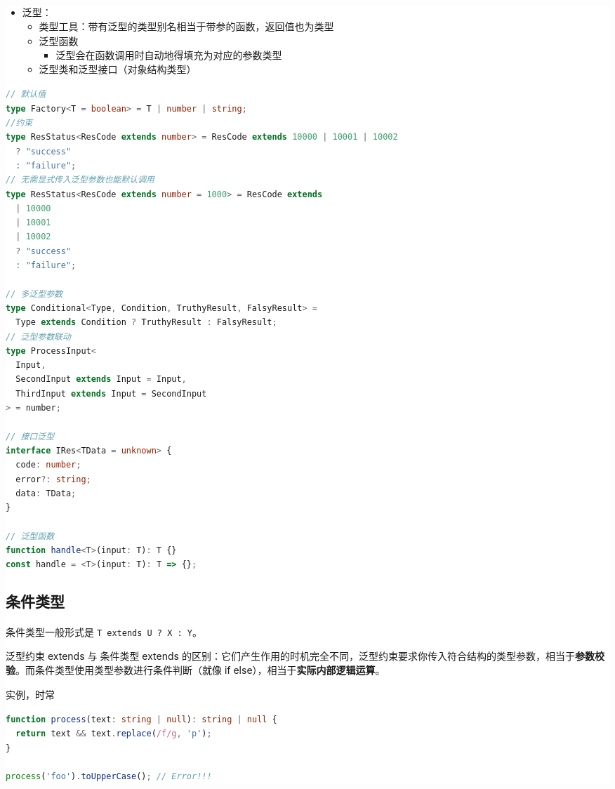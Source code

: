 - 泛型：
  - 类型工具：带有泛型的类型别名相当于带参的函数，返回值也为类型
  - 泛型函数
    - 泛型会在函数调用时自动地得填充为对应的参数类型
  - 泛型类和泛型接口（对象结构类型）

```ts
// 默认值
type Factory<T = boolean> = T | number | string;
//约束
type ResStatus<ResCode extends number> = ResCode extends 10000 | 10001 | 10002
  ? "success"
  : "failure";
// 无需显式传入泛型参数也能默认调用
type ResStatus<ResCode extends number = 1000> = ResCode extends
  | 10000
  | 10001
  | 10002
  ? "success"
  : "failure";

// 多泛型参数
type Conditional<Type, Condition, TruthyResult, FalsyResult> =
  Type extends Condition ? TruthyResult : FalsyResult;
// 泛型参数联动
type ProcessInput<
  Input,
  SecondInput extends Input = Input,
  ThirdInput extends Input = SecondInput
> = number;

// 接口泛型
interface IRes<TData = unknown> {
  code: number;
  error?: string;
  data: TData;
}

// 泛型函数
function handle<T>(input: T): T {}
const handle = <T>(input: T): T => {};
```

## 条件类型

条件类型一般形式是 `T extends U ? X : Y`。

泛型约束 extends 与 条件类型 extends 的区别：它们产生作用的时机完全不同，泛型约束要求你传入符合结构的类型参数，相当于**参数校验**。而条件类型使用类型参数进行条件判断（就像 if else），相当于**实际内部逻辑运算**。

实例，时常

```ts
function process(text: string | null): string | null {
  return text && text.replace(/f/g, 'p');
}

process('foo').toUpperCase(); // Error!!!
```
